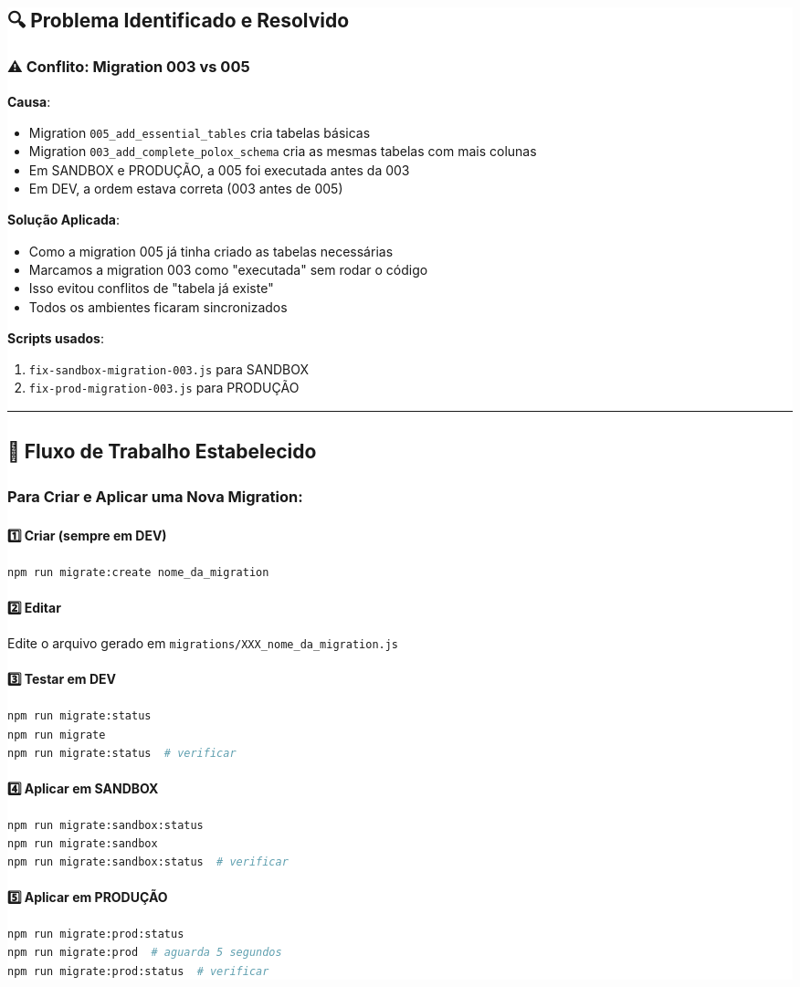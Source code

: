 ## 🔍 Problema Identificado e Resolvido

### ⚠️ Conflito: Migration 003 vs 005

**Causa**:
- Migration `005_add_essential_tables` cria tabelas básicas
- Migration `003_add_complete_polox_schema` cria as mesmas tabelas com mais colunas
- Em SANDBOX e PRODUÇÃO, a 005 foi executada antes da 003
- Em DEV, a ordem estava correta (003 antes de 005)

**Solução Aplicada**:
- Como a migration 005 já tinha criado as tabelas necessárias
- Marcamos a migration 003 como "executada" sem rodar o código
- Isso evitou conflitos de "tabela já existe"
- Todos os ambientes ficaram sincronizados

**Scripts usados**:
1. `fix-sandbox-migration-003.js` para SANDBOX
2. `fix-prod-migration-003.js` para PRODUÇÃO

---

## 🚦 Fluxo de Trabalho Estabelecido

### Para Criar e Aplicar uma Nova Migration:

#### 1️⃣ Criar (sempre em DEV)
```bash
npm run migrate:create nome_da_migration
```

#### 2️⃣ Editar
Edite o arquivo gerado em `migrations/XXX_nome_da_migration.js`

#### 3️⃣ Testar em DEV
```bash
npm run migrate:status
npm run migrate
npm run migrate:status  # verificar
```

#### 4️⃣ Aplicar em SANDBOX
```bash
npm run migrate:sandbox:status
npm run migrate:sandbox
npm run migrate:sandbox:status  # verificar
```

#### 5️⃣ Aplicar em PRODUÇÃO
```bash
npm run migrate:prod:status
npm run migrate:prod  # aguarda 5 segundos
npm run migrate:prod:status  # verificar
```

